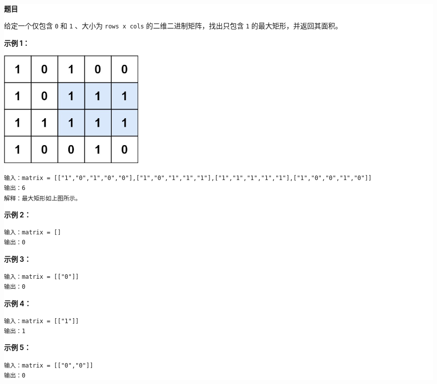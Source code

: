 **题目**

给定一个仅包含 `0` 和 `1` 、大小为 `rows x cols` 的二维二进制矩阵，找出只包含 `1` 的最大矩形，并返回其面积。

**示例 1：**

<img src="力扣500题刷题笔记.assets/maximal.jpg" alt="img" style="zoom: 67%;" />

```
输入：matrix = [["1","0","1","0","0"],["1","0","1","1","1"],["1","1","1","1","1"],["1","0","0","1","0"]]
输出：6
解释：最大矩形如上图所示。
```

**示例 2：**

```
输入：matrix = []
输出：0
```

**示例 3：**

```
输入：matrix = [["0"]]
输出：0
```

**示例 4：**

```
输入：matrix = [["1"]]
输出：1
```

**示例 5：**

```
输入：matrix = [["0","0"]]
输出：0
```
